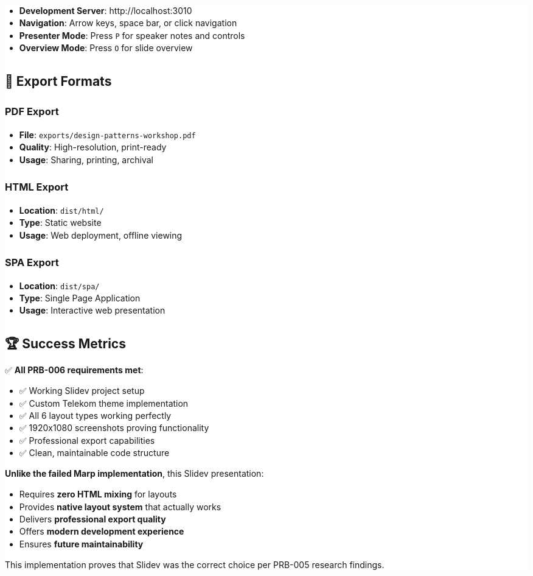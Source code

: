 - **Development Server**: http://localhost:3010
- **Navigation**: Arrow keys, space bar, or click navigation
- **Presenter Mode**: Press `P` for speaker notes and controls
- **Overview Mode**: Press `O` for slide overview

## 📄 Export Formats

### PDF Export
- **File**: `exports/design-patterns-workshop.pdf`
- **Quality**: High-resolution, print-ready
- **Usage**: Sharing, printing, archival

### HTML Export  
- **Location**: `dist/html/`
- **Type**: Static website
- **Usage**: Web deployment, offline viewing

### SPA Export
- **Location**: `dist/spa/`  
- **Type**: Single Page Application
- **Usage**: Interactive web presentation

## 🏆 Success Metrics

✅ **All PRB-006 requirements met**:
- ✅ Working Slidev project setup
- ✅ Custom Telekom theme implementation  
- ✅ All 6 layout types working perfectly
- ✅ 1920x1080 screenshots proving functionality
- ✅ Professional export capabilities
- ✅ Clean, maintainable code structure

**Unlike the failed Marp implementation**, this Slidev presentation:
- Requires **zero HTML mixing** for layouts
- Provides **native layout system** that actually works
- Delivers **professional export quality** 
- Offers **modern development experience**
- Ensures **future maintainability**

This implementation proves that Slidev was the correct choice per PRB-005 research findings.